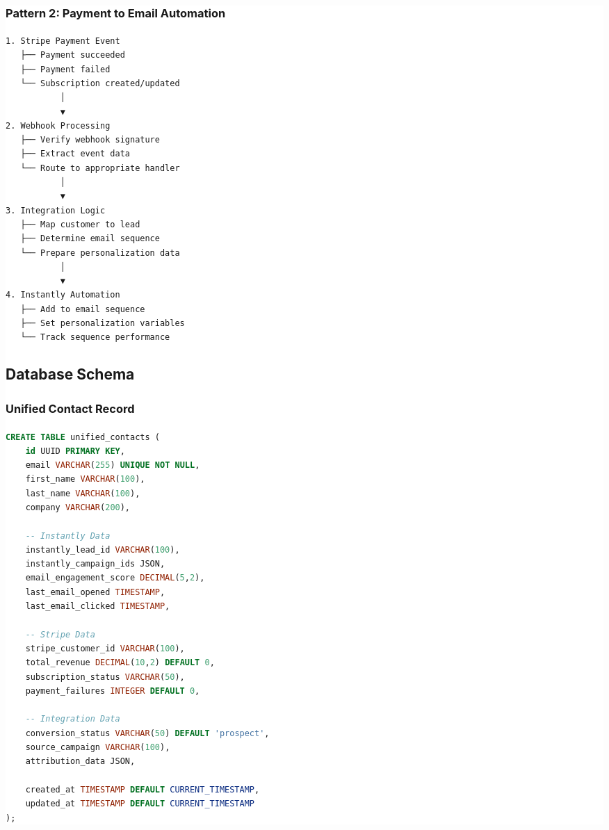 ### Pattern 2: Payment to Email Automation

```
1. Stripe Payment Event
   ├── Payment succeeded
   ├── Payment failed
   └── Subscription created/updated
           │
           ▼
2. Webhook Processing
   ├── Verify webhook signature
   ├── Extract event data
   └── Route to appropriate handler
           │
           ▼
3. Integration Logic
   ├── Map customer to lead
   ├── Determine email sequence
   └── Prepare personalization data
           │
           ▼
4. Instantly Automation
   ├── Add to email sequence
   ├── Set personalization variables
   └── Track sequence performance
```

## Database Schema

### Unified Contact Record
```sql
CREATE TABLE unified_contacts (
    id UUID PRIMARY KEY,
    email VARCHAR(255) UNIQUE NOT NULL,
    first_name VARCHAR(100),
    last_name VARCHAR(100),
    company VARCHAR(200),
    
    -- Instantly Data
    instantly_lead_id VARCHAR(100),
    instantly_campaign_ids JSON,
    email_engagement_score DECIMAL(5,2),
    last_email_opened TIMESTAMP,
    last_email_clicked TIMESTAMP,
    
    -- Stripe Data
    stripe_customer_id VARCHAR(100),
    total_revenue DECIMAL(10,2) DEFAULT 0,
    subscription_status VARCHAR(50),
    payment_failures INTEGER DEFAULT 0,
    
    -- Integration Data
    conversion_status VARCHAR(50) DEFAULT 'prospect',
    source_campaign VARCHAR(100),
    attribution_data JSON,
    
    created_at TIMESTAMP DEFAULT CURRENT_TIMESTAMP,
    updated_at TIMESTAMP DEFAULT CURRENT_TIMESTAMP
);
```
